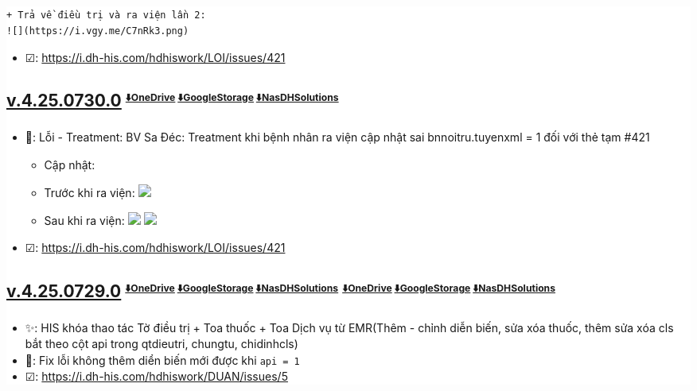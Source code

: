 	+ Trả về điều trị và ra viện lần 2:
	![](https://i.vgy.me/C7nRk3.png)

- ☑: https://i.dh-his.com/hdhiswork/LOI/issues/421

## [v.4.25.0730.0]() <sub><sup><sup>[⬇️OneDrive](https://code-dh-hospital.github.io/directTo/?&redirect_url=https%3A%2F%2Fo-dh-007-default-rtdb.asia-southeast1.firebasedatabase.app%2FdirectTo%2FTreatmentexe%2F42507300-OneDrive.json) [⬇️GoogleStorage](https://code-dh-hospital.github.io/directTo/?&redirect_url=https%3A%2F%2Fo-dh-007-default-rtdb.asia-southeast1.firebasedatabase.app%2FdirectTo%2FTreatmentexe%2F42507300-GoogleStorage.json) [⬇️NasDHSolutions](https://code-dh-hospital.github.io/directTo/?&redirect_url=https%3A%2F%2Fo-dh-007-default-rtdb.asia-southeast1.firebasedatabase.app%2FdirectTo%2FTreatmentexe%2F42507300-NasDHSolutions.json)</sup></sup></sub>
- 🐛: Lỗi - Treatment: BV Sa Đéc: Treatment khi bệnh nhân ra viện cập nhật sai bnnoitru.tuyenxml = 1 đối với thẻ tạm #421
	- Cập nhật:
	+ Trước khi ra viện:
	![](https://i.vgy.me/ptqnoR.png)
	
	+ Sau khi ra viện:
	![](https://i.vgy.me/kynZes.png)
	![](https://i.vgy.me/wleK2J.png)

- ☑: https://i.dh-his.com/hdhiswork/LOI/issues/421

## [v.4.25.0729.0]() <sub><sup><sup>[⬇️OneDrive](https://code-dh-hospital.github.io/directTo/?&redirect_url=https%3A%2F%2Fo-dh-007-default-rtdb.asia-southeast1.firebasedatabase.app%2FdirectTo%2FTreatmentexe%2F42507290-OneDrive.json) [⬇️GoogleStorage](https://code-dh-hospital.github.io/directTo/?&redirect_url=https%3A%2F%2Fo-dh-007-default-rtdb.asia-southeast1.firebasedatabase.app%2FdirectTo%2FTreatmentexe%2F42507290-GoogleStorage.json) [⬇️NasDHSolutions](https://code-dh-hospital.github.io/directTo/?&redirect_url=https%3A%2F%2Fo-dh-007-default-rtdb.asia-southeast1.firebasedatabase.app%2FdirectTo%2FTreatmentexe%2F42507290-NasDHSolutions.json)</sup></sup></sub> <sub><sup><sup>[⬇️OneDrive](https://code-dh-hospital.github.io/directTo/?&redirect_url=https%3A%2F%2Fo-dh-007-default-rtdb.asia-southeast1.firebasedatabase.app%2FdirectTo%2FTreatmentexe%2F42507290-OneDrive.json) [⬇️GoogleStorage](https://code-dh-hospital.github.io/directTo/?&redirect_url=https%3A%2F%2Fo-dh-007-default-rtdb.asia-southeast1.firebasedatabase.app%2FdirectTo%2FTreatmentexe%2F42507290-GoogleStorage.json) [⬇️NasDHSolutions](https://code-dh-hospital.github.io/directTo/?&redirect_url=https%3A%2F%2Fo-dh-007-default-rtdb.asia-southeast1.firebasedatabase.app%2FdirectTo%2FTreatmentexe%2F42507290-NasDHSolutions.json)</sup></sup></sub>
- ✨: HIS khóa thao tác Tờ điều trị + Toa thuốc + Toa Dịch vụ từ EMR(Thêm - chỉnh diễn biến, sửa xóa thuốc, thêm sửa xóa cls bắt theo cột api trong qtdieutri, chungtu, chidinhcls)
- 🐛: Fix lỗi không thêm diển biến mới được khi `api = 1`
- ☑: https://i.dh-his.com/hdhiswork/DUAN/issues/5
